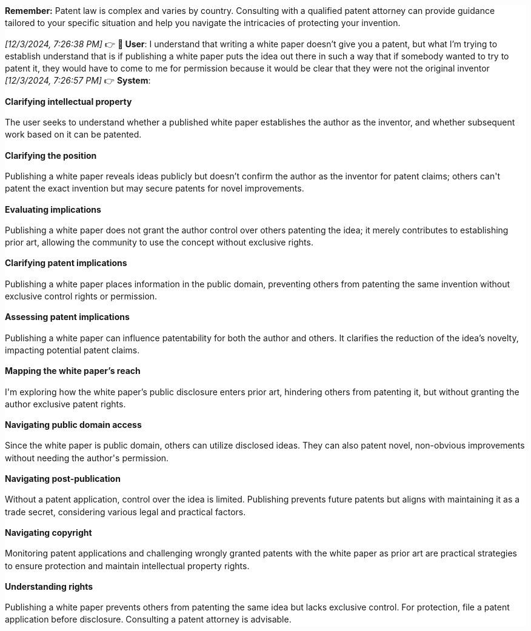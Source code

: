 **Remember:** Patent law is complex and varies by country. Consulting with a qualified patent attorney can provide guidance tailored to your specific situation and help you navigate the intricacies of protecting your invention.<br>

<i>[12/3/2024, 7:26:38 PM]</i> 👉 <b>👤 User</b>: I understand that writing a white paper doesn’t give you a patent, but what I’m trying to establish understand that is if publishing a white paper puts the idea out there in such a way that if somebody wanted to try to patent it, they would have to come to me for permission because it would be clear that they were not the original inventor<br>
<i>[12/3/2024, 7:26:57 PM]</i> 👉 <b>System</b>: 

**Clarifying intellectual property**

The user seeks to understand whether a published white paper establishes the author as the inventor, and whether subsequent work based on it can be patented.

**Clarifying the position**

Publishing a white paper reveals ideas publicly but doesn’t confirm the author as the inventor for patent claims; others can't patent the exact invention but may secure patents for novel improvements.

**Evaluating implications**

Publishing a white paper does not grant the author control over others patenting the idea; it merely contributes to establishing prior art, allowing the community to use the concept without exclusive rights.

**Clarifying patent implications** 

Publishing a white paper places information in the public domain, preventing others from patenting the same invention without exclusive control rights or permission.

**Assessing patent implications**

Publishing a white paper can influence patentability for both the author and others. It clarifies the reduction of the idea’s novelty, impacting potential patent claims.

**Mapping the white paper’s reach**

I'm exploring how the white paper’s public disclosure enters prior art, hindering others from patenting it, but without granting the author exclusive patent rights.

**Navigating public domain access**

Since the white paper is public domain, others can utilize disclosed ideas. They can also patent novel, non-obvious improvements without needing the author's permission.

**Navigating post-publication**

Without a patent application, control over the idea is limited. Publishing prevents future patents but aligns with maintaining it as a trade secret, considering various legal and practical factors.

**Navigating copyright**

Monitoring patent applications and challenging wrongly granted patents with the white paper as prior art are practical strategies to ensure protection and maintain intellectual property rights.

**Understanding rights** 

Publishing a white paper prevents others from patenting the same idea but lacks exclusive control. For protection, file a patent application before disclosure. Consulting a patent attorney is advisable.<br>
